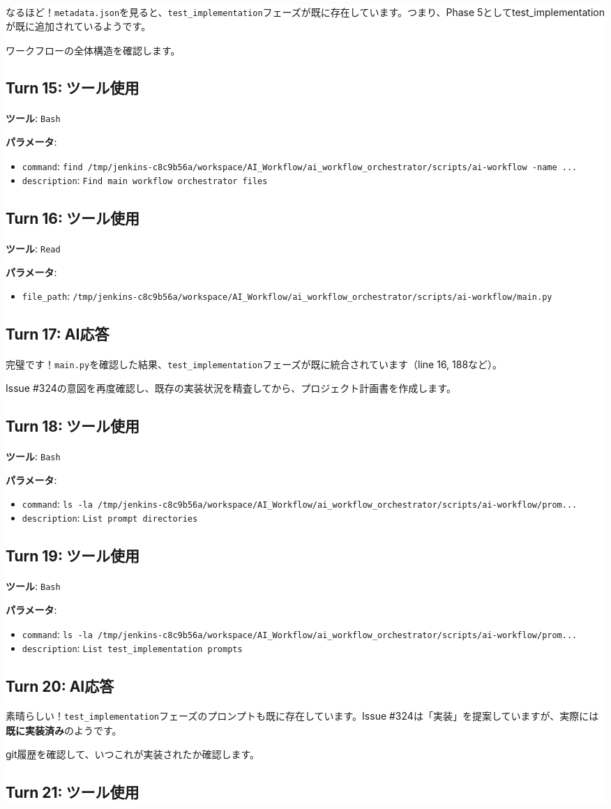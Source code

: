 なるほど！`metadata.json`を見ると、`test_implementation`フェーズが既に存在しています。つまり、Phase 5としてtest_implementationが既に追加されているようです。

ワークフローの全体構造を確認します。

## Turn 15: ツール使用

**ツール**: `Bash`

**パラメータ**:
- `command`: `find /tmp/jenkins-c8c9b56a/workspace/AI_Workflow/ai_workflow_orchestrator/scripts/ai-workflow -name ...`
- `description`: `Find main workflow orchestrator files`

## Turn 16: ツール使用

**ツール**: `Read`

**パラメータ**:
- `file_path`: `/tmp/jenkins-c8c9b56a/workspace/AI_Workflow/ai_workflow_orchestrator/scripts/ai-workflow/main.py`

## Turn 17: AI応答

完璧です！`main.py`を確認した結果、`test_implementation`フェーズが既に統合されています（line 16, 188など）。

Issue #324の意図を再度確認し、既存の実装状況を精査してから、プロジェクト計画書を作成します。

## Turn 18: ツール使用

**ツール**: `Bash`

**パラメータ**:
- `command`: `ls -la /tmp/jenkins-c8c9b56a/workspace/AI_Workflow/ai_workflow_orchestrator/scripts/ai-workflow/prom...`
- `description`: `List prompt directories`

## Turn 19: ツール使用

**ツール**: `Bash`

**パラメータ**:
- `command`: `ls -la /tmp/jenkins-c8c9b56a/workspace/AI_Workflow/ai_workflow_orchestrator/scripts/ai-workflow/prom...`
- `description`: `List test_implementation prompts`

## Turn 20: AI応答

素晴らしい！`test_implementation`フェーズのプロンプトも既に存在しています。Issue #324は「実装」を提案していますが、実際には**既に実装済み**のようです。

git履歴を確認して、いつこれが実装されたか確認します。

## Turn 21: ツール使用
